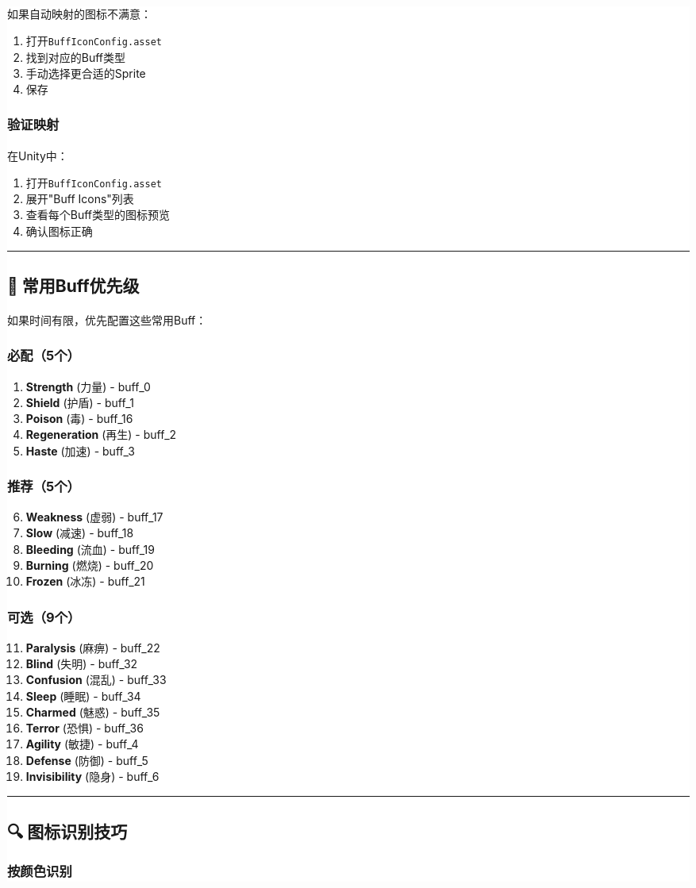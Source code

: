 如果自动映射的图标不满意：

1. 打开`BuffIconConfig.asset`
2. 找到对应的Buff类型
3. 手动选择更合适的Sprite
4. 保存

### 验证映射

在Unity中：
1. 打开`BuffIconConfig.asset`
2. 展开"Buff Icons"列表
3. 查看每个Buff类型的图标预览
4. 确认图标正确

---

## 🎯 常用Buff优先级

如果时间有限，优先配置这些常用Buff：

### 必配（5个）
1. **Strength** (力量) - buff_0
2. **Shield** (护盾) - buff_1
3. **Poison** (毒) - buff_16
4. **Regeneration** (再生) - buff_2
5. **Haste** (加速) - buff_3

### 推荐（5个）
6. **Weakness** (虚弱) - buff_17
7. **Slow** (减速) - buff_18
8. **Bleeding** (流血) - buff_19
9. **Burning** (燃烧) - buff_20
10. **Frozen** (冰冻) - buff_21

### 可选（9个）
11. **Paralysis** (麻痹) - buff_22
12. **Blind** (失明) - buff_32
13. **Confusion** (混乱) - buff_33
14. **Sleep** (睡眠) - buff_34
15. **Charmed** (魅惑) - buff_35
16. **Terror** (恐惧) - buff_36
17. **Agility** (敏捷) - buff_4
18. **Defense** (防御) - buff_5
19. **Invisibility** (隐身) - buff_6

---

## 🔍 图标识别技巧

### 按颜色识别
